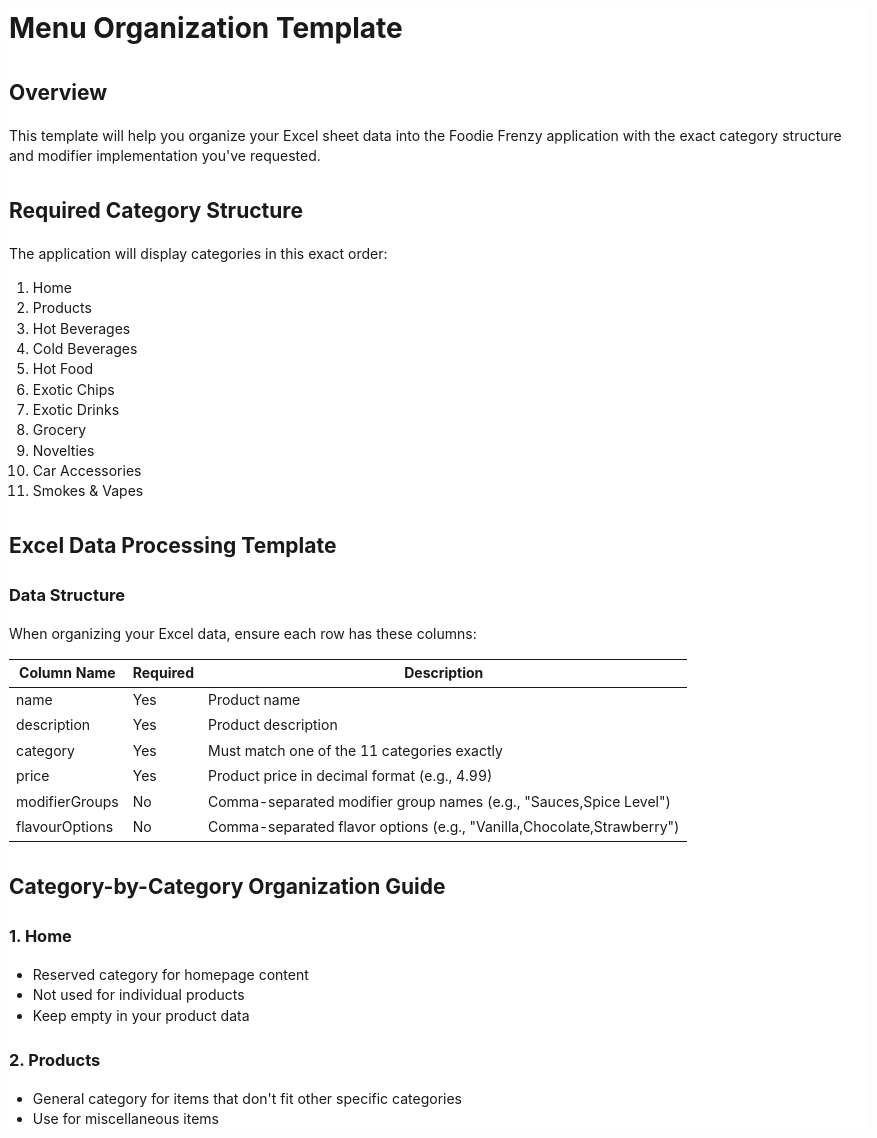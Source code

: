 # Menu Organization Template

## Overview
This template will help you organize your Excel sheet data into the Foodie Frenzy application with the exact category structure and modifier implementation you've requested.

## Required Category Structure
The application will display categories in this exact order:
1. Home
2. Products
3. Hot Beverages
4. Cold Beverages
5. Hot Food
6. Exotic Chips
7. Exotic Drinks
8. Grocery
9. Novelties
10. Car Accessories
11. Smokes & Vapes

## Excel Data Processing Template

### Data Structure
When organizing your Excel data, ensure each row has these columns:

| Column Name | Required | Description |
|-------------|----------|-------------|
| name | Yes | Product name |
| description | Yes | Product description |
| category | Yes | Must match one of the 11 categories exactly |
| price | Yes | Product price in decimal format (e.g., 4.99) |
| modifierGroups | No | Comma-separated modifier group names (e.g., "Sauces,Spice Level") |
| flavourOptions | No | Comma-separated flavor options (e.g., "Vanilla,Chocolate,Strawberry") |

## Category-by-Category Organization Guide

### 1. Home
- Reserved category for homepage content
- Not used for individual products
- Keep empty in your product data

### 2. Products
- General category for items that don't fit other specific categories
- Use for miscellaneous items
